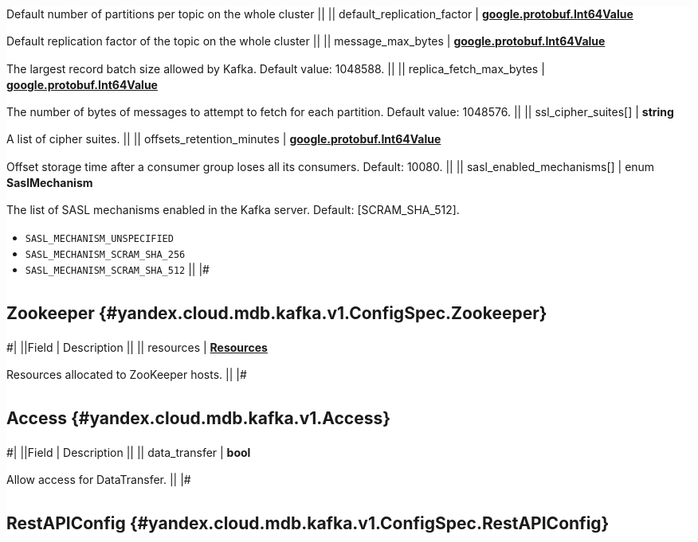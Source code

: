Default number of partitions per topic on the whole cluster ||
|| default_replication_factor | **[google.protobuf.Int64Value](https://developers.google.com/protocol-buffers/docs/reference/csharp/class/google/protobuf/well-known-types/int64-value)**

Default replication factor of the topic on the whole cluster ||
|| message_max_bytes | **[google.protobuf.Int64Value](https://developers.google.com/protocol-buffers/docs/reference/csharp/class/google/protobuf/well-known-types/int64-value)**

The largest record batch size allowed by Kafka. Default value: 1048588. ||
|| replica_fetch_max_bytes | **[google.protobuf.Int64Value](https://developers.google.com/protocol-buffers/docs/reference/csharp/class/google/protobuf/well-known-types/int64-value)**

The number of bytes of messages to attempt to fetch for each partition. Default value: 1048576. ||
|| ssl_cipher_suites[] | **string**

A list of cipher suites. ||
|| offsets_retention_minutes | **[google.protobuf.Int64Value](https://developers.google.com/protocol-buffers/docs/reference/csharp/class/google/protobuf/well-known-types/int64-value)**

Offset storage time after a consumer group loses all its consumers. Default: 10080. ||
|| sasl_enabled_mechanisms[] | enum **SaslMechanism**

The list of SASL mechanisms enabled in the Kafka server. Default: [SCRAM_SHA_512].

- `SASL_MECHANISM_UNSPECIFIED`
- `SASL_MECHANISM_SCRAM_SHA_256`
- `SASL_MECHANISM_SCRAM_SHA_512` ||
|#

## Zookeeper {#yandex.cloud.mdb.kafka.v1.ConfigSpec.Zookeeper}

#|
||Field | Description ||
|| resources | **[Resources](#yandex.cloud.mdb.kafka.v1.Resources)**

Resources allocated to ZooKeeper hosts. ||
|#

## Access {#yandex.cloud.mdb.kafka.v1.Access}

#|
||Field | Description ||
|| data_transfer | **bool**

Allow access for DataTransfer. ||
|#

## RestAPIConfig {#yandex.cloud.mdb.kafka.v1.ConfigSpec.RestAPIConfig}
